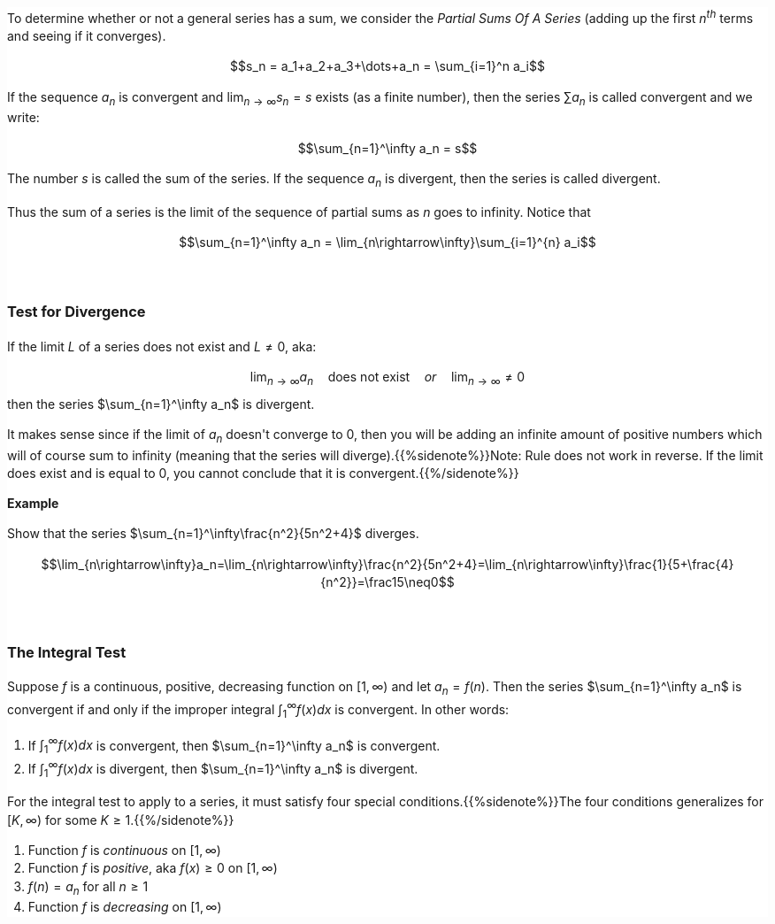 To determine whether or not a general series has a sum, we consider the *Partial Sums Of A Series* (adding up the first $n^{th}$ terms and seeing if it converges). 

$$s_n = a_1+a_2+a_3+\dots+a_n = \sum_{i=1}^n a_i$$

If the sequence $a_n$ is convergent and $\lim_{n\rightarrow\infty} s_n = s$ exists (as a finite number), then the series $\sum a_n$ is called convergent and we write:

$$\sum_{n=1}^\infty a_n = s$$

The number $s$ is called the sum of the series. If the sequence $a_n$ is divergent, then the series is called divergent.

Thus the sum of a series is the limit of the sequence of partial sums as $n$ goes to infinity. Notice that

$$\sum_{n=1}^\infty a_n = \lim_{n\rightarrow\infty}\sum_{i=1}^{n} a_i$$


<br>

### Test for Divergence

If the limit $L$ of a series does not exist and $L \neq 0$, aka:

$$\lim_{n\rightarrow\infty} a_n \quad \text{does not exist}\quad or \quad\lim_{n\rightarrow\infty}\neq0$$ then the series $\sum_{n=1}^\infty a_n$ is divergent.

It makes sense since if the limit of $a_n$ doesn't converge to 0, then you will be adding an infinite amount of positive numbers which will of course sum to infinity (meaning that the series will diverge).{{%sidenote%}}Note: Rule does not work in reverse. If the limit does exist and is equal to 0, you cannot conclude that it is convergent.{{%/sidenote%}}


**Example**

Show that the series $\sum_{n=1}^\infty\frac{n^2}{5n^2+4}$ diverges.

$$\lim_{n\rightarrow\infty}a_n=\lim_{n\rightarrow\infty}\frac{n^2}{5n^2+4}=\lim_{n\rightarrow\infty}\frac{1}{5+\frac{4}{n^2}}=\frac15\neq0$$


<br>

### The Integral Test

Suppose $f$ is a continuous, positive, decreasing function on $[1, \infty)$ and let $a_n = f(n)$. Then the series $\sum_{n=1}^\infty a_n$ is convergent if and only if the improper integral $\int_1^\infty f(x) dx$ is convergent. In other words:

1. If $\int_1^\infty f(x) dx$ is convergent, then $\sum_{n=1}^\infty a_n$ is convergent.
2. If $\int_1^\infty f(x) dx$ is divergent, then $\sum_{n=1}^\infty a_n$ is divergent.

For the integral test to apply to a series, it must satisfy four special conditions.{{%sidenote%}}The four conditions generalizes for $[K, \infty)$ for some $K\ge1$.{{%/sidenote%}}

1. Function $f$ is *continuous* on $[1, \infty)$
2. Function $f$ is *positive*, aka $f(x)\ge 0$ on $[1,\infty)$
3. $f(n) = a_n$ for all $n\ge 1$
4. Function $f$ is *decreasing* on $[1, \infty)$       
